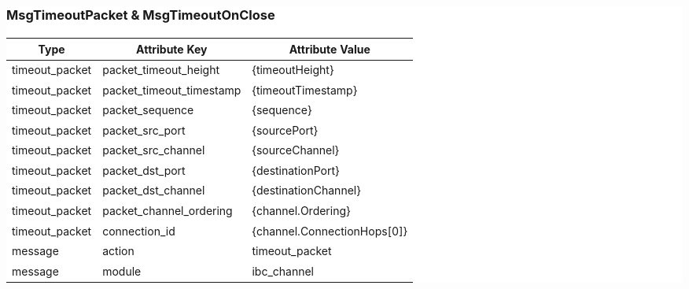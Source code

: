 ### MsgTimeoutPacket & MsgTimeoutOnClose

| Type           | Attribute Key            | Attribute Value             |
| -------------- | ------------------------ | --------------------------- |
| timeout_packet | packet_timeout_height    | \{timeoutHeight\}             |
| timeout_packet | packet_timeout_timestamp | \{timeoutTimestamp\}          |
| timeout_packet | packet_sequence          | \{sequence\}                  |
| timeout_packet | packet_src_port          | \{sourcePort\}                |
| timeout_packet | packet_src_channel       | \{sourceChannel\}             |
| timeout_packet | packet_dst_port          | \{destinationPort\}           |
| timeout_packet | packet_dst_channel       | \{destinationChannel\}        |
| timeout_packet | packet_channel_ordering  | \{channel.Ordering\}          |
| timeout_packet | connection_id            | \{channel.ConnectionHops[0]\} |
| message        | action                   | timeout_packet              |
| message        | module                   | ibc_channel                 |
